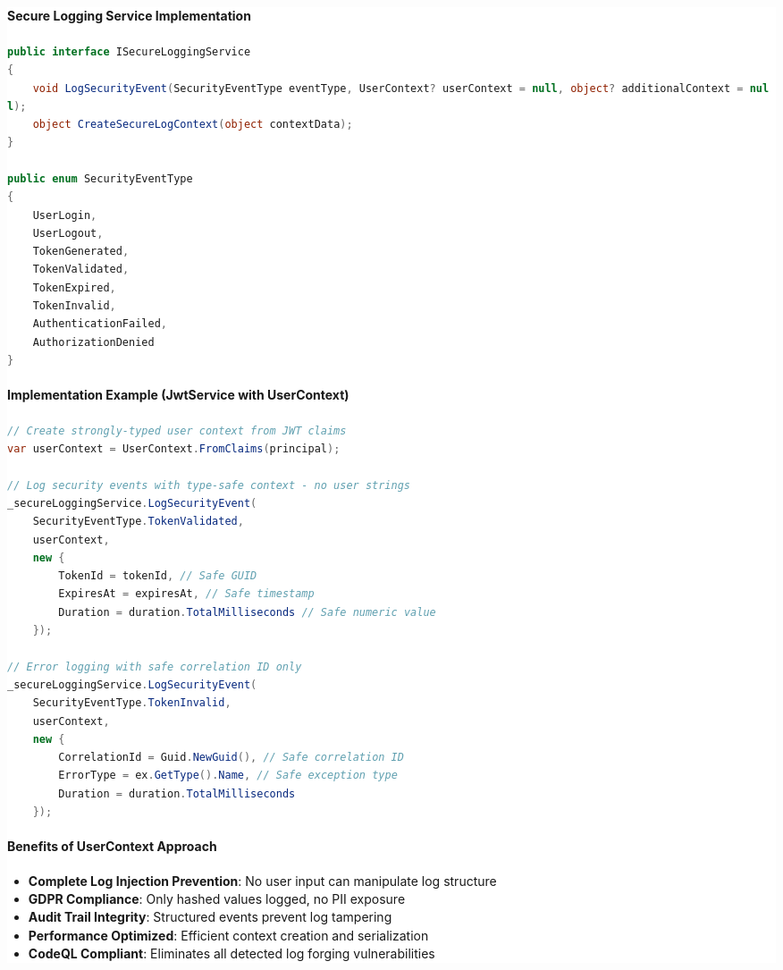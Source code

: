 #### Secure Logging Service Implementation

```csharp
public interface ISecureLoggingService
{
    void LogSecurityEvent(SecurityEventType eventType, UserContext? userContext = null, object? additionalContext = null);
    object CreateSecureLogContext(object contextData);
}

public enum SecurityEventType
{
    UserLogin,
    UserLogout,
    TokenGenerated,
    TokenValidated,
    TokenExpired,
    TokenInvalid,
    AuthenticationFailed,
    AuthorizationDenied
}
```

#### Implementation Example (JwtService with UserContext)

```csharp
// Create strongly-typed user context from JWT claims
var userContext = UserContext.FromClaims(principal);

// Log security events with type-safe context - no user strings
_secureLoggingService.LogSecurityEvent(
    SecurityEventType.TokenValidated, 
    userContext,
    new { 
        TokenId = tokenId, // Safe GUID
        ExpiresAt = expiresAt, // Safe timestamp
        Duration = duration.TotalMilliseconds // Safe numeric value
    });

// Error logging with safe correlation ID only
_secureLoggingService.LogSecurityEvent(
    SecurityEventType.TokenInvalid,
    userContext,
    new {
        CorrelationId = Guid.NewGuid(), // Safe correlation ID
        ErrorType = ex.GetType().Name, // Safe exception type
        Duration = duration.TotalMilliseconds
    });
```

#### Benefits of UserContext Approach

- **Complete Log Injection Prevention**: No user input can manipulate log structure
- **GDPR Compliance**: Only hashed values logged, no PII exposure
- **Audit Trail Integrity**: Structured events prevent log tampering
- **Performance Optimized**: Efficient context creation and serialization
- **CodeQL Compliant**: Eliminates all detected log forging vulnerabilities

